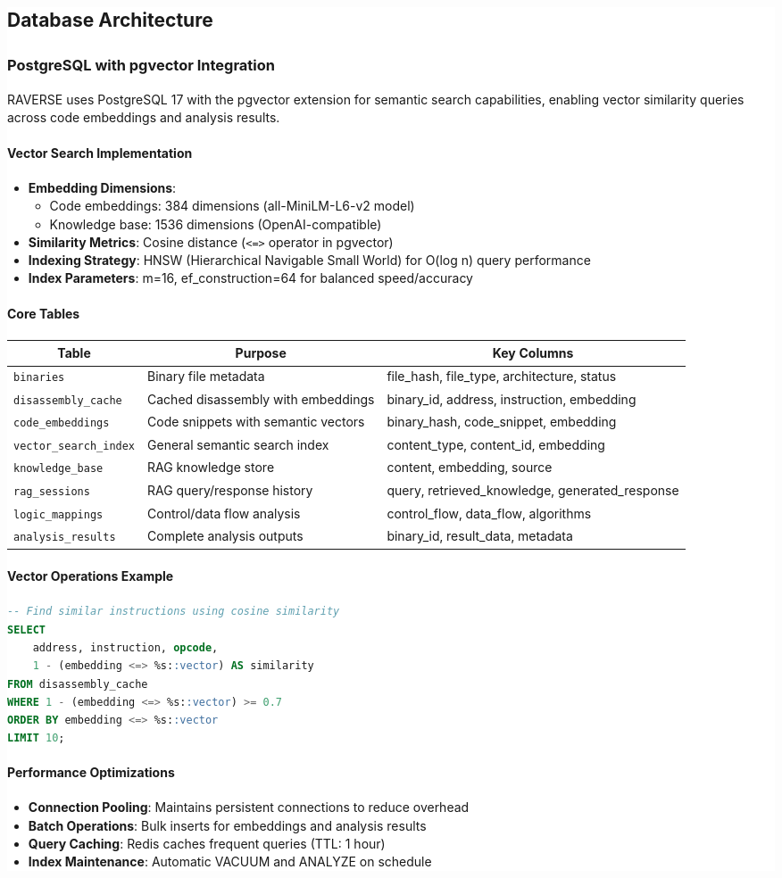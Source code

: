 ## Database Architecture

### PostgreSQL with pgvector Integration

RAVERSE uses PostgreSQL 17 with the pgvector extension for semantic search capabilities, enabling vector similarity queries across code embeddings and analysis results.

#### Vector Search Implementation

- **Embedding Dimensions**:
  - Code embeddings: 384 dimensions (all-MiniLM-L6-v2 model)
  - Knowledge base: 1536 dimensions (OpenAI-compatible)
- **Similarity Metrics**: Cosine distance (`<=>` operator in pgvector)
- **Indexing Strategy**: HNSW (Hierarchical Navigable Small World) for O(log n) query performance
- **Index Parameters**: m=16, ef_construction=64 for balanced speed/accuracy

#### Core Tables

| Table | Purpose | Key Columns |
|-------|---------|------------|
| `binaries` | Binary file metadata | file_hash, file_type, architecture, status |
| `disassembly_cache` | Cached disassembly with embeddings | binary_id, address, instruction, embedding |
| `code_embeddings` | Code snippets with semantic vectors | binary_hash, code_snippet, embedding |
| `vector_search_index` | General semantic search index | content_type, content_id, embedding |
| `knowledge_base` | RAG knowledge store | content, embedding, source |
| `rag_sessions` | RAG query/response history | query, retrieved_knowledge, generated_response |
| `logic_mappings` | Control/data flow analysis | control_flow, data_flow, algorithms |
| `analysis_results` | Complete analysis outputs | binary_id, result_data, metadata |

#### Vector Operations Example

```sql
-- Find similar instructions using cosine similarity
SELECT
    address, instruction, opcode,
    1 - (embedding <=> %s::vector) AS similarity
FROM disassembly_cache
WHERE 1 - (embedding <=> %s::vector) >= 0.7
ORDER BY embedding <=> %s::vector
LIMIT 10;
```

#### Performance Optimizations

- **Connection Pooling**: Maintains persistent connections to reduce overhead
- **Batch Operations**: Bulk inserts for embeddings and analysis results
- **Query Caching**: Redis caches frequent queries (TTL: 1 hour)
- **Index Maintenance**: Automatic VACUUM and ANALYZE on schedule
